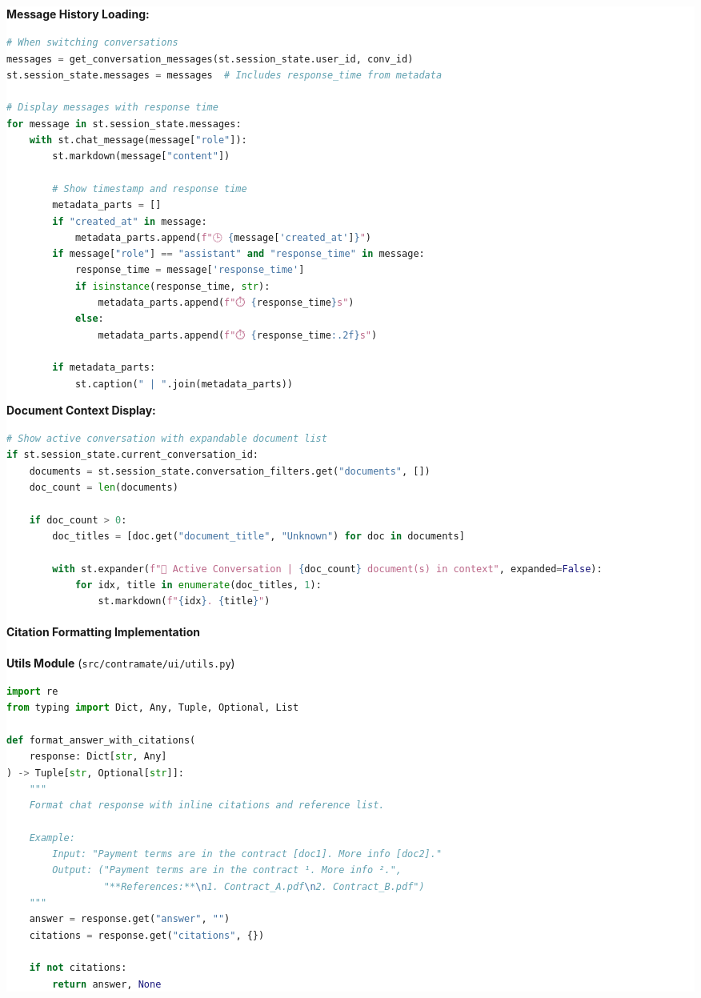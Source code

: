 **Message History Loading:**
```python
# When switching conversations
messages = get_conversation_messages(st.session_state.user_id, conv_id)
st.session_state.messages = messages  # Includes response_time from metadata

# Display messages with response time
for message in st.session_state.messages:
    with st.chat_message(message["role"]):
        st.markdown(message["content"])

        # Show timestamp and response time
        metadata_parts = []
        if "created_at" in message:
            metadata_parts.append(f"🕒 {message['created_at']}")
        if message["role"] == "assistant" and "response_time" in message:
            response_time = message['response_time']
            if isinstance(response_time, str):
                metadata_parts.append(f"⏱️ {response_time}s")
            else:
                metadata_parts.append(f"⏱️ {response_time:.2f}s")

        if metadata_parts:
            st.caption(" | ".join(metadata_parts))
```

**Document Context Display:**
```python
# Show active conversation with expandable document list
if st.session_state.current_conversation_id:
    documents = st.session_state.conversation_filters.get("documents", [])
    doc_count = len(documents)

    if doc_count > 0:
        doc_titles = [doc.get("document_title", "Unknown") for doc in documents]

        with st.expander(f"📂 Active Conversation | {doc_count} document(s) in context", expanded=False):
            for idx, title in enumerate(doc_titles, 1):
                st.markdown(f"{idx}. {title}")
```

#### Citation Formatting Implementation

**Utils Module** (`src/contramate/ui/utils.py`)

```python
import re
from typing import Dict, Any, Tuple, Optional, List

def format_answer_with_citations(
    response: Dict[str, Any]
) -> Tuple[str, Optional[str]]:
    """
    Format chat response with inline citations and reference list.

    Example:
        Input: "Payment terms are in the contract [doc1]. More info [doc2]."
        Output: ("Payment terms are in the contract ¹. More info ².",
                 "**References:**\n1. Contract_A.pdf\n2. Contract_B.pdf")
    """
    answer = response.get("answer", "")
    citations = response.get("citations", {})

    if not citations:
        return answer, None
```